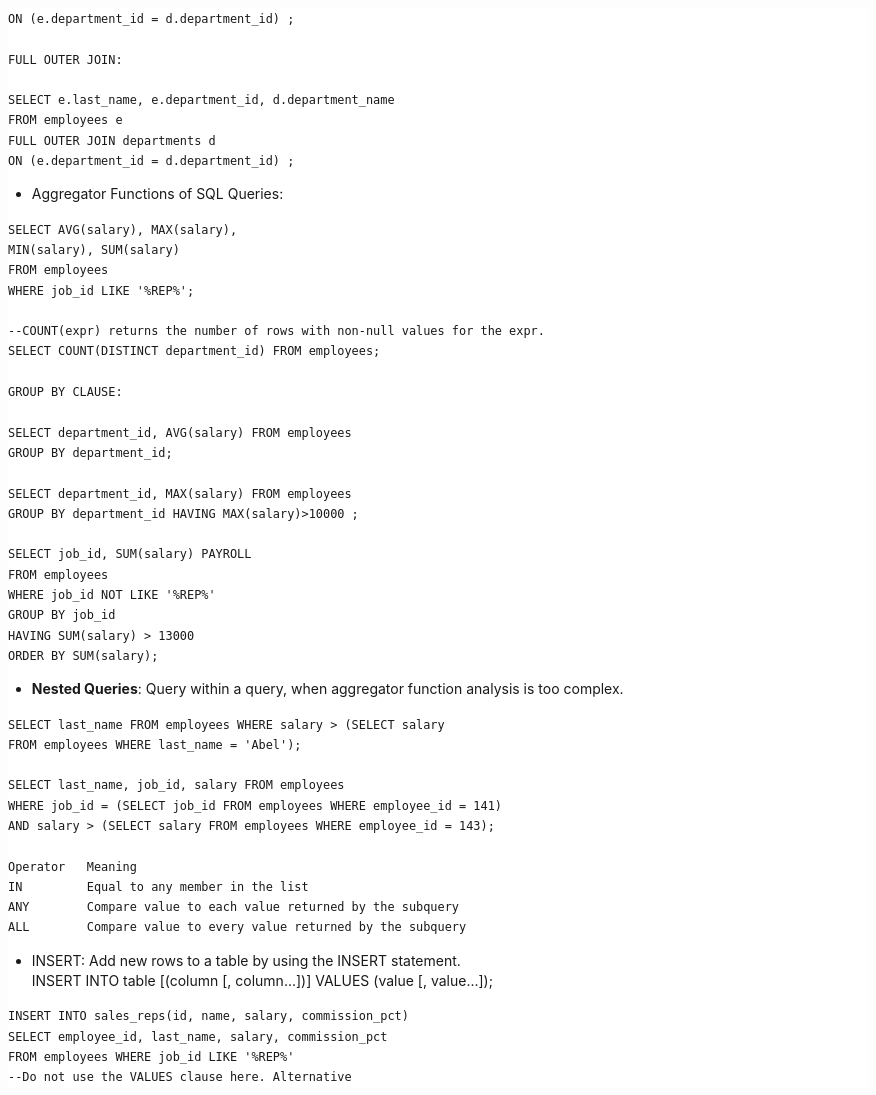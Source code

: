 ```
ON (e.department_id = d.department_id) ;

FULL OUTER JOIN:

SELECT e.last_name, e.department_id, d.department_name
FROM employees e
FULL OUTER JOIN departments d
ON (e.department_id = d.department_id) ;

```

* Aggregator Functions of SQL Queries: 
```
SELECT AVG(salary), MAX(salary),
MIN(salary), SUM(salary)
FROM employees
WHERE job_id LIKE '%REP%';

--COUNT(expr) returns the number of rows with non-null values for the expr.
SELECT COUNT(DISTINCT department_id) FROM employees;

GROUP BY CLAUSE:

SELECT department_id, AVG(salary) FROM employees
GROUP BY department_id;

SELECT department_id, MAX(salary) FROM employees
GROUP BY department_id HAVING MAX(salary)>10000 ;

SELECT job_id, SUM(salary) PAYROLL
FROM employees
WHERE job_id NOT LIKE '%REP%'
GROUP BY job_id
HAVING SUM(salary) > 13000
ORDER BY SUM(salary);
```

* __Nested Queries__: Query within a query, when aggregator function analysis is too complex.
```
SELECT last_name FROM employees WHERE salary > (SELECT salary
FROM employees WHERE last_name = 'Abel');

SELECT last_name, job_id, salary FROM employees
WHERE job_id = (SELECT job_id FROM employees WHERE employee_id = 141)
AND salary > (SELECT salary FROM employees WHERE employee_id = 143);

Operator   Meaning
IN         Equal to any member in the list
ANY        Compare value to each value returned by the subquery
ALL        Compare value to every value returned by the subquery
```

* INSERT: Add new rows to a table by using the INSERT statement.  
  INSERT INTO table [(column [, column...])] VALUES (value [, value...]);  
```
INSERT INTO sales_reps(id, name, salary, commission_pct) 
SELECT employee_id, last_name, salary, commission_pct
FROM employees WHERE job_id LIKE '%REP%'
--Do not use the VALUES clause here. Alternative
```
